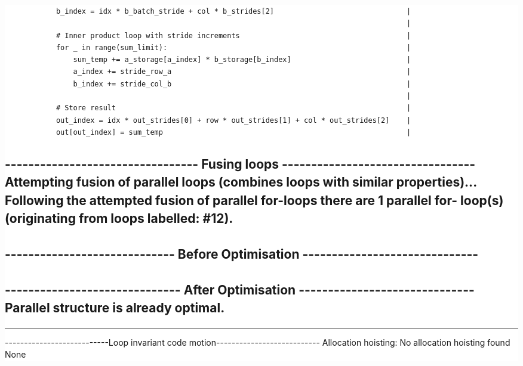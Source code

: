                 b_index = idx * b_batch_stride + col * b_strides[2]                               | 
                                                                                                  | 
                # Inner product loop with stride increments                                       | 
                for _ in range(sum_limit):                                                        | 
                    sum_temp += a_storage[a_index] * b_storage[b_index]                           | 
                    a_index += stride_row_a                                                       | 
                    b_index += stride_col_b                                                       | 
                                                                                                  | 
                # Store result                                                                    | 
                out_index = idx * out_strides[0] + row * out_strides[1] + col * out_strides[2]    | 
                out[out_index] = sum_temp                                                         | 
--------------------------------- Fusing loops ---------------------------------
Attempting fusion of parallel loops (combines loops with similar properties)...
Following the attempted fusion of parallel for-loops there are 1 parallel for-
loop(s) (originating from loops labelled: #12).
--------------------------------------------------------------------------------
----------------------------- Before Optimisation ------------------------------
--------------------------------------------------------------------------------
------------------------------ After Optimisation ------------------------------
Parallel structure is already optimal.
--------------------------------------------------------------------------------
--------------------------------------------------------------------------------
 
---------------------------Loop invariant code motion---------------------------
Allocation hoisting:
No allocation hoisting found
None